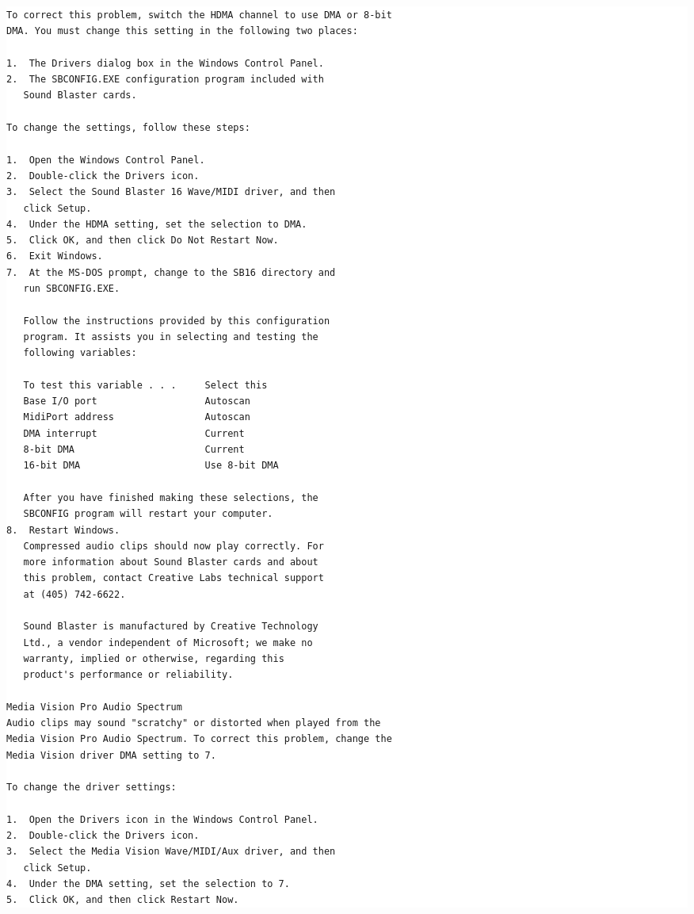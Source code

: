 	To correct this problem, switch the HDMA channel to use DMA or 8-bit
	DMA. You must change this setting in the following two places:
	
	1.  The Drivers dialog box in the Windows Control Panel.
	2.  The SBCONFIG.EXE configuration program included with
	   Sound Blaster cards.
	
	To change the settings, follow these steps:
	
	1.  Open the Windows Control Panel.
	2.  Double-click the Drivers icon.
	3.  Select the Sound Blaster 16 Wave/MIDI driver, and then
	   click Setup.
	4.  Under the HDMA setting, set the selection to DMA.
	5.  Click OK, and then click Do Not Restart Now.
	6.  Exit Windows.
	7.  At the MS-DOS prompt, change to the SB16 directory and
	   run SBCONFIG.EXE.
	
	   Follow the instructions provided by this configuration
	   program. It assists you in selecting and testing the
	   following variables:
	
	   To test this variable . . .     Select this
	   Base I/O port                   Autoscan
	   MidiPort address                Autoscan
	   DMA interrupt                   Current
	   8-bit DMA                       Current
	   16-bit DMA                      Use 8-bit DMA
	
	   After you have finished making these selections, the
	   SBCONFIG program will restart your computer.
	8.  Restart Windows.
	   Compressed audio clips should now play correctly. For
	   more information about Sound Blaster cards and about
	   this problem, contact Creative Labs technical support
	   at (405) 742-6622.
	
	   Sound Blaster is manufactured by Creative Technology
	   Ltd., a vendor independent of Microsoft; we make no
	   warranty, implied or otherwise, regarding this
	   product's performance or reliability.
	
	Media Vision Pro Audio Spectrum
	Audio clips may sound "scratchy" or distorted when played from the
	Media Vision Pro Audio Spectrum. To correct this problem, change the
	Media Vision driver DMA setting to 7.
	
	To change the driver settings:
	
	1.  Open the Drivers icon in the Windows Control Panel.
	2.  Double-click the Drivers icon.
	3.  Select the Media Vision Wave/MIDI/Aux driver, and then
	   click Setup.
	4.  Under the DMA setting, set the selection to 7.
	5.  Click OK, and then click Restart Now.
	
